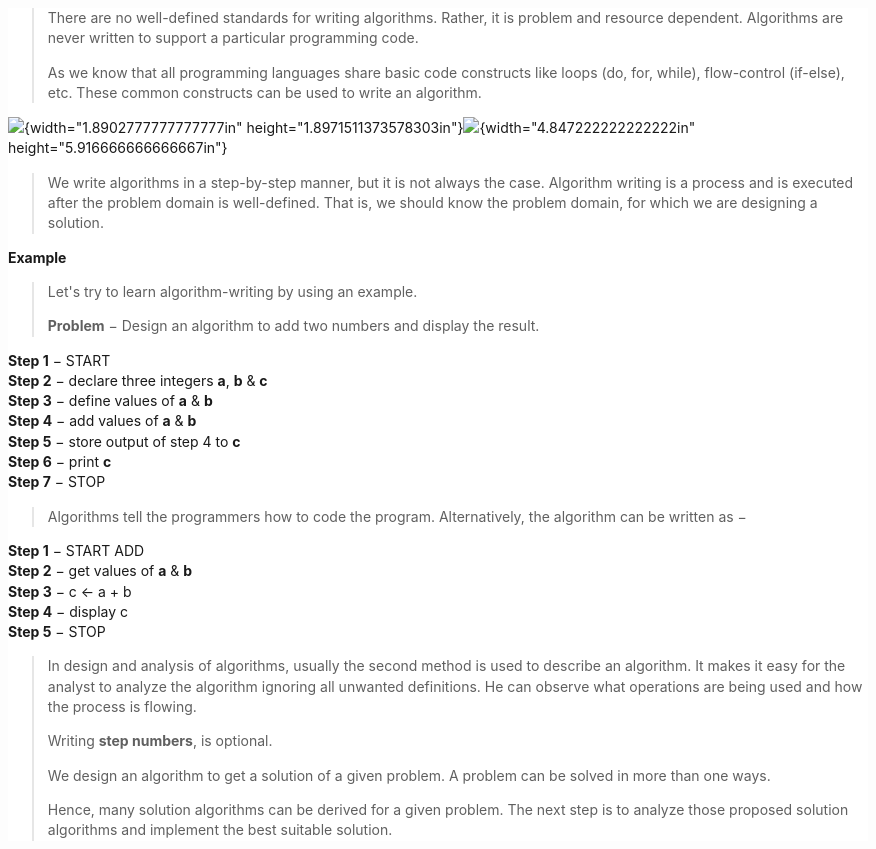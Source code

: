 > There are no well-defined standards for writing algorithms. Rather, it
> is problem and resource dependent. Algorithms are never written to
> support a particular programming code.
>
> As we know that all programming languages share basic code constructs
> like loops (do, for, while), flow-control (if-else), etc. These common
> constructs can be used to write an algorithm.

![](vertopal_0072da1cf7c9483f82278d62c70a24bd/media/image48.png){width="1.8902777777777777in"
height="1.8971511373578303in"}![](vertopal_0072da1cf7c9483f82278d62c70a24bd/media/image49.png){width="4.847222222222222in"
height="5.916666666666667in"}

> We write algorithms in a step-by-step manner, but it is not always the
> case. Algorithm writing is a process and is executed after the problem
> domain is well-defined. That is, we should know the problem domain,
> for which we are designing a solution.

**Example**

> Let\'s try to learn algorithm-writing by using an example.
>
> **Problem** − Design an algorithm to add two numbers and display the
> result.

**Step 1** − START\
**Step 2** − declare three integers **a**, **b** & **c**\
**Step 3** − define values of **a** & **b**\
**Step 4** − add values of **a** & **b**\
**Step 5** − store output of step 4 to **c**\
**Step 6** − print **c**\
**Step 7** − STOP

> Algorithms tell the programmers how to code the program.
> Alternatively, the algorithm can be written as −

**Step 1** − START ADD\
**Step 2** − get values of **a** & **b**\
**Step 3** − c ← a + b\
**Step 4** − display c\
**Step 5** − STOP

> In design and analysis of algorithms, usually the second method is
> used to describe an algorithm. It makes it easy for the analyst to
> analyze the algorithm ignoring all unwanted definitions. He can
> observe what operations are being used and how the process is flowing.
>
> Writing **step numbers**, is optional.
>
> We design an algorithm to get a solution of a given problem. A problem
> can be solved in more than one ways.
>
> Hence, many solution algorithms can be derived for a given problem.
> The next step is to analyze those proposed solution algorithms and
> implement the best suitable solution.
